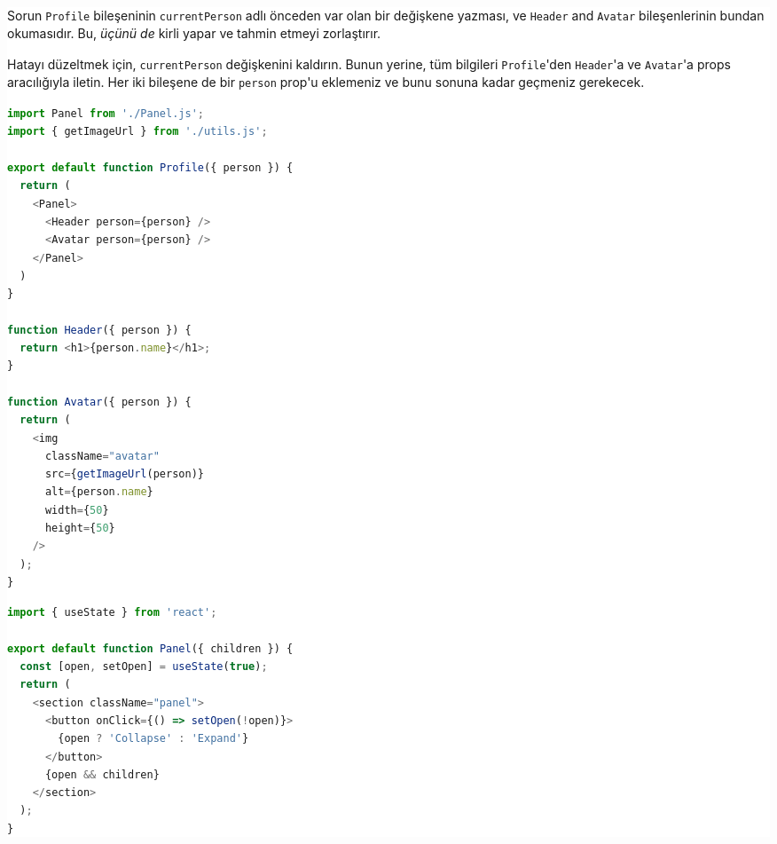 </Sandpack>

<Solution>

Sorun `Profile` bileşeninin `currentPerson` adlı önceden var olan bir değişkene yazması, ve `Header` and `Avatar` bileşenlerinin bundan okumasıdır. Bu, *üçünü de* kirli yapar ve tahmin etmeyi zorlaştırır.

Hatayı düzeltmek için, `currentPerson` değişkenini kaldırın. Bunun yerine, tüm bilgileri `Profile`'den `Header`'a ve `Avatar`'a props aracılığıyla iletin. Her iki bileşene de bir `person` prop'u eklemeniz ve bunu sonuna kadar geçmeniz gerekecek.

<Sandpack>

```js src/Profile.js active
import Panel from './Panel.js';
import { getImageUrl } from './utils.js';

export default function Profile({ person }) {
  return (
    <Panel>
      <Header person={person} />
      <Avatar person={person} />
    </Panel>
  )
}

function Header({ person }) {
  return <h1>{person.name}</h1>;
}

function Avatar({ person }) {
  return (
    <img
      className="avatar"
      src={getImageUrl(person)}
      alt={person.name}
      width={50}
      height={50}
    />
  );
}
```

```js src/Panel.js hidden
import { useState } from 'react';

export default function Panel({ children }) {
  const [open, setOpen] = useState(true);
  return (
    <section className="panel">
      <button onClick={() => setOpen(!open)}>
        {open ? 'Collapse' : 'Expand'}
      </button>
      {open && children}
    </section>
  );
}
```
